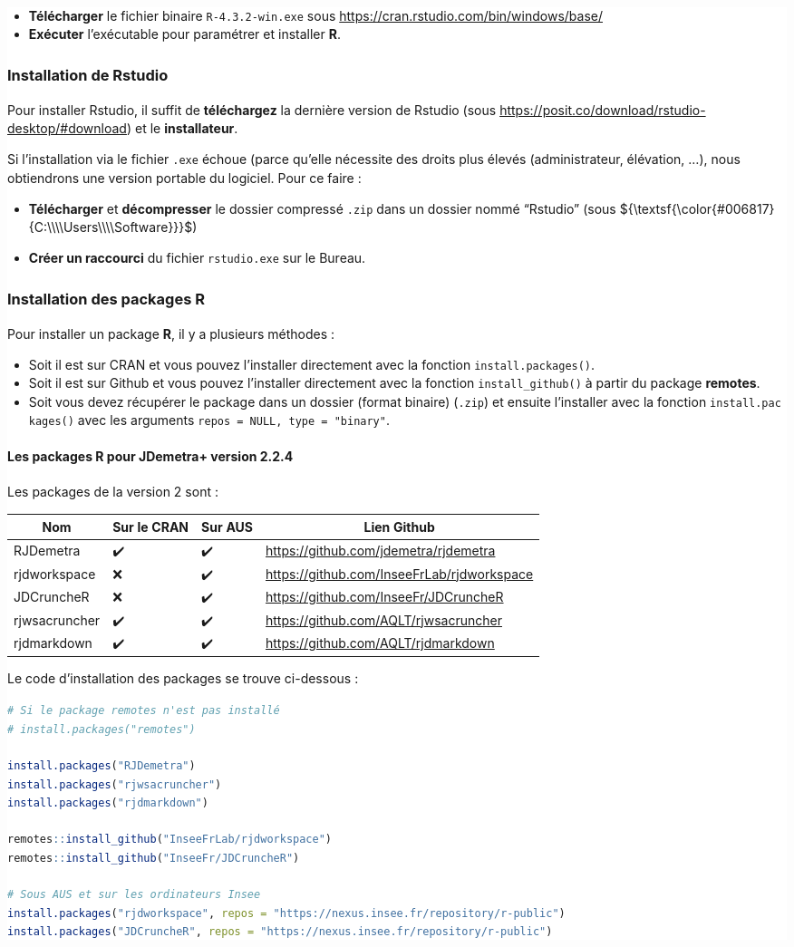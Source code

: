 - **Télécharger** le fichier binaire `R-4.3.2-win.exe` sous
  <https://cran.rstudio.com/bin/windows/base/>
- **Exécuter** l’exécutable pour paramétrer et installer **R**.

### Installation de Rstudio

Pour installer Rstudio, il suffit de **téléchargez** la dernière version
de Rstudio (sous <https://posit.co/download/rstudio-desktop/#download>)
et le **installateur**.

Si l’installation via le fichier `.exe` échoue (parce qu’elle nécessite
des droits plus élevés (administrateur, élévation, …), nous obtiendrons
une version portable du logiciel. Pour ce faire :

- **Télécharger** et **décompresser** le dossier compressé `.zip` dans
  un dossier nommé “Rstudio” (sous
  ${\textsf{\color{#006817}{C:\\\\Users\\\\Software}}}$)

- **Créer un raccourci** du fichier `rstudio.exe` sur le Bureau.

### Installation des packages **R**

Pour installer un package **R**, il y a plusieurs méthodes :

- Soit il est sur CRAN et vous pouvez l’installer directement avec la
  fonction `install.packages()`.
- Soit il est sur Github et vous pouvez l’installer directement avec la
  fonction `install_github()` à partir du package **remotes**.
- Soit vous devez récupérer le package dans un dossier (format binaire)
  (`.zip`) et ensuite l’installer avec la fonction `install.packages()`
  avec les arguments `repos = NULL, type = "binary"`.

#### Les packages R pour JDemetra+ version 2.2.4

Les packages de la version 2 sont :

| Nom           | Sur le CRAN | Sur AUS | Lien Github                                  |
|---------------|-------------|---------|----------------------------------------------|
| RJDemetra     | ✔️          | ✔️      | <https://github.com/jdemetra/rjdemetra>      |
| rjdworkspace  | ❌          | ✔️      | <https://github.com/InseeFrLab/rjdworkspace> |
| JDCruncheR    | ❌          | ✔️      | <https://github.com/InseeFr/JDCruncheR>      |
| rjwsacruncher | ✔️          | ✔️      | <https://github.com/AQLT/rjwsacruncher>      |
| rjdmarkdown   | ✔️          | ✔️      | <https://github.com/AQLT/rjdmarkdown>        |

Le code d’installation des packages se trouve ci-dessous :

``` r
# Si le package remotes n'est pas installé
# install.packages("remotes")

install.packages("RJDemetra")
install.packages("rjwsacruncher")
install.packages("rjdmarkdown")

remotes::install_github("InseeFrLab/rjdworkspace")
remotes::install_github("InseeFr/JDCruncheR")

# Sous AUS et sur les ordinateurs Insee
install.packages("rjdworkspace", repos = "https://nexus.insee.fr/repository/r-public")
install.packages("JDCruncheR", repos = "https://nexus.insee.fr/repository/r-public")
```
